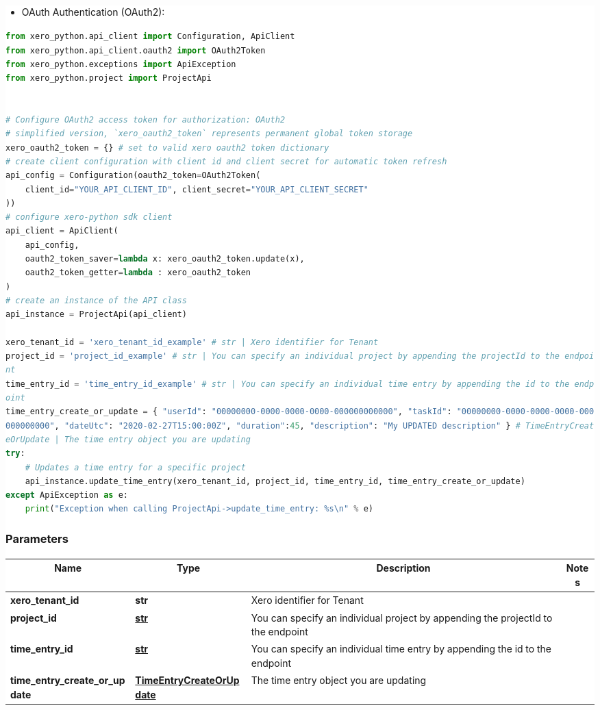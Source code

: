 * OAuth Authentication (OAuth2): 
```python
from xero_python.api_client import Configuration, ApiClient
from xero_python.api_client.oauth2 import OAuth2Token
from xero_python.exceptions import ApiException
from xero_python.project import ProjectApi


# Configure OAuth2 access token for authorization: OAuth2
# simplified version, `xero_oauth2_token` represents permanent global token storage
xero_oauth2_token = {} # set to valid xero oauth2 token dictionary
# create client configuration with client id and client secret for automatic token refresh
api_config = Configuration(oauth2_token=OAuth2Token(
    client_id="YOUR_API_CLIENT_ID", client_secret="YOUR_API_CLIENT_SECRET"
))
# configure xero-python sdk client
api_client = ApiClient(
    api_config,
    oauth2_token_saver=lambda x: xero_oauth2_token.update(x),
    oauth2_token_getter=lambda : xero_oauth2_token
)
# create an instance of the API class
api_instance = ProjectApi(api_client)

xero_tenant_id = 'xero_tenant_id_example' # str | Xero identifier for Tenant
project_id = 'project_id_example' # str | You can specify an individual project by appending the projectId to the endpoint
time_entry_id = 'time_entry_id_example' # str | You can specify an individual time entry by appending the id to the endpoint
time_entry_create_or_update = { "userId": "00000000-0000-0000-0000-000000000000", "taskId": "00000000-0000-0000-0000-000000000000", "dateUtc": "2020-02-27T15:00:00Z", "duration":45, "description": "My UPDATED description" } # TimeEntryCreateOrUpdate | The time entry object you are updating
try:
    # Updates a time entry for a specific project
    api_instance.update_time_entry(xero_tenant_id, project_id, time_entry_id, time_entry_create_or_update)
except ApiException as e:
    print("Exception when calling ProjectApi->update_time_entry: %s\n" % e)
```

### Parameters

Name | Type | Description  | Notes
------------- | ------------- | ------------- | -------------
 **xero_tenant_id** | **str**| Xero identifier for Tenant | 
 **project_id** | [**str**](.md)| You can specify an individual project by appending the projectId to the endpoint | 
 **time_entry_id** | [**str**](.md)| You can specify an individual time entry by appending the id to the endpoint | 
 **time_entry_create_or_update** | [**TimeEntryCreateOrUpdate**](TimeEntryCreateOrUpdate.md)| The time entry object you are updating | 

